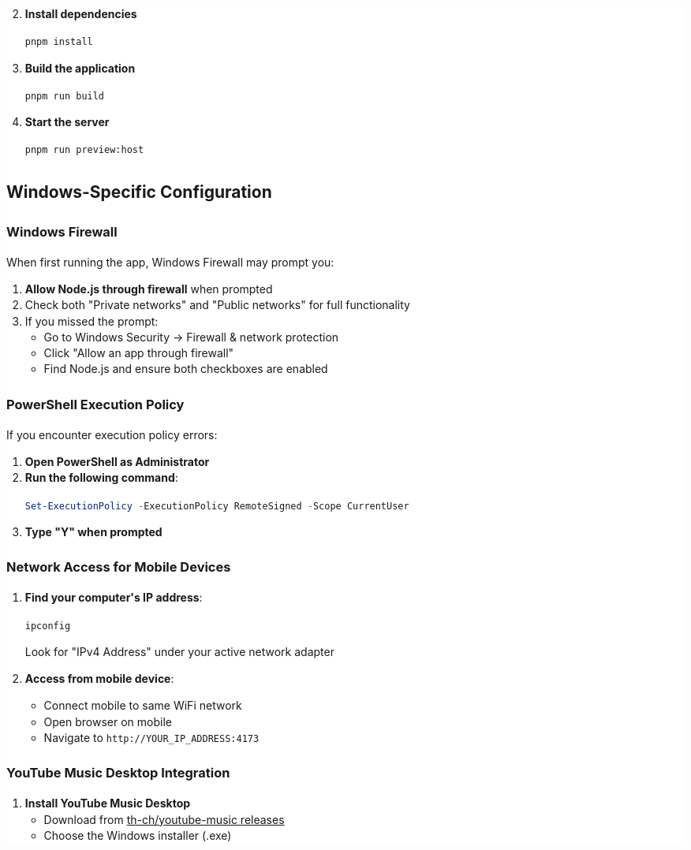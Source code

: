 2. **Install dependencies**
   ```cmd
   pnpm install
   ```

3. **Build the application**
   ```cmd
   pnpm run build
   ```

4. **Start the server**
   ```cmd
   pnpm run preview:host
   ```

## Windows-Specific Configuration

### Windows Firewall

When first running the app, Windows Firewall may prompt you:

1. **Allow Node.js through firewall** when prompted
2. Check both "Private networks" and "Public networks" for full functionality
3. If you missed the prompt:
   - Go to Windows Security → Firewall & network protection
   - Click "Allow an app through firewall"
   - Find Node.js and ensure both checkboxes are enabled

### PowerShell Execution Policy

If you encounter execution policy errors:

1. **Open PowerShell as Administrator**
2. **Run the following command**:
   ```powershell
   Set-ExecutionPolicy -ExecutionPolicy RemoteSigned -Scope CurrentUser
   ```
3. **Type "Y" when prompted**

### Network Access for Mobile Devices

1. **Find your computer's IP address**:
   ```cmd
   ipconfig
   ```
   Look for "IPv4 Address" under your active network adapter

2. **Access from mobile device**:
   - Connect mobile to same WiFi network
   - Open browser on mobile
   - Navigate to `http://YOUR_IP_ADDRESS:4173`

### YouTube Music Desktop Integration

1. **Install YouTube Music Desktop**
   - Download from [th-ch/youtube-music releases](https://github.com/th-ch/youtube-music/releases)
   - Choose the Windows installer (.exe)
